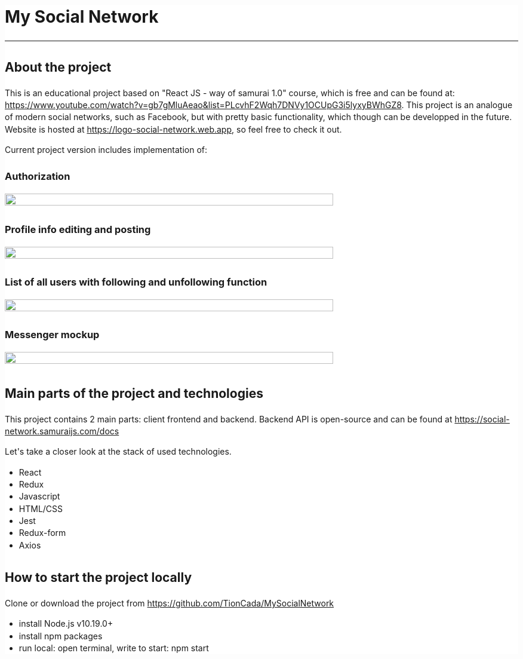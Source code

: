 # My Social Network

---

## About the project

This is an educational project based on "React JS - way of samurai 1.0" course, which is free and can be found at: https://www.youtube.com/watch?v=gb7gMluAeao&list=PLcvhF2Wqh7DNVy1OCUpG3i5lyxyBWhGZ8. This project is an analogue of modern social networks, such as Facebook, but with pretty basic functionality, which though can be developped in the future. Website is hosted at https://logo-social-network.web.app, so feel free to check it out.

Current project version includes implementation of: 

### Authorization  
<img src="https://s3.gifyu.com/images/1d5b870b692609c76.gif" width="80%" height="80%"/>

### Profile info editing and posting
<img src="https://s3.gifyu.com/images/227d05eaaf948ffdc.gif" width="80%" height="80%"/>

### List of all users with following and unfollowing function
<img src="https://s3.gifyu.com/images/4b5e6d315238b7998.gif" width="80%" height="80%"/>

### Messenger mockup
<img src="https://s3.gifyu.com/images/3af936fecc012ed6b.gif" width="80%" height="80%"/>

## Main parts of the project and technologies

This project contains 2 main parts: client frontend and backend. Backend API is open-source and can be found at https://social-network.samuraijs.com/docs

Let's take a closer look at the stack of used technologies.

- React
- Redux 
- Javascript 
- HTML/CSS 
- Jest 
- Redux-form 
- Axios

## How to start the project locally

Clone or download the project from https://github.com/TionCada/MySocialNetwork

- install Node.js v10.19.0+
- install npm packages
- run local: open terminal, write to start: npm start 

